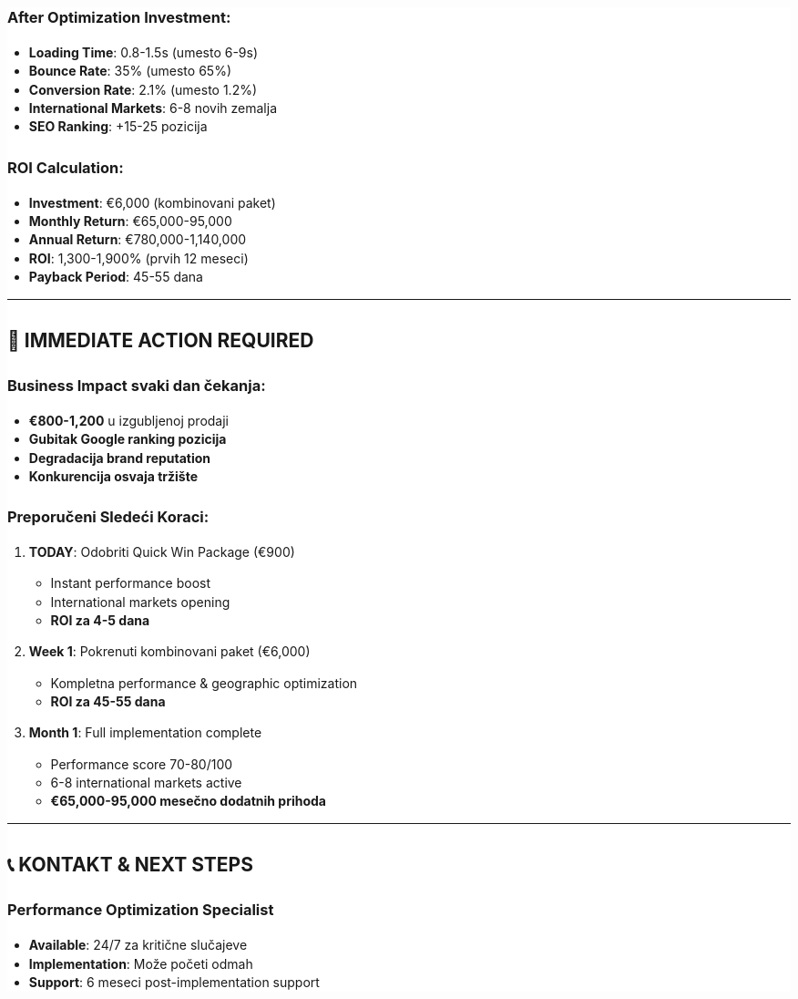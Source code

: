 ### After Optimization Investment:

- **Loading Time**: 0.8-1.5s (umesto 6-9s)
- **Bounce Rate**: 35% (umesto 65%)
- **Conversion Rate**: 2.1% (umesto 1.2%)
- **International Markets**: 6-8 novih zemalja
- **SEO Ranking**: +15-25 pozicija

### ROI Calculation:

- **Investment**: €6,000 (kombinovani paket)
- **Monthly Return**: €65,000-95,000
- **Annual Return**: €780,000-1,140,000
- **ROI**: 1,300-1,900% (prvih 12 meseci)
- **Payback Period**: 45-55 dana

---

## 🚀 IMMEDIATE ACTION REQUIRED

### Business Impact svaki dan čekanja:

- **€800-1,200** u izgubljenoj prodaji
- **Gubitak Google ranking pozicija**
- **Degradacija brand reputation**
- **Konkurencija osvaja tržište**

### Preporučeni Sledeći Koraci:

1. **TODAY**: Odobriti Quick Win Package (€900)

   - Instant performance boost
   - International markets opening
   - **ROI za 4-5 dana**

2. **Week 1**: Pokrenuti kombinovani paket (€6,000)

   - Kompletna performance & geographic optimization
   - **ROI za 45-55 dana**

3. **Month 1**: Full implementation complete
   - Performance score 70-80/100
   - 6-8 international markets active
   - **€65,000-95,000 mesečno dodatnih prihoda**

---

## 📞 KONTAKT & NEXT STEPS

### Performance Optimization Specialist

- **Available**: 24/7 za kritične slučajeve
- **Implementation**: Može početi odmah
- **Support**: 6 meseci post-implementation support
